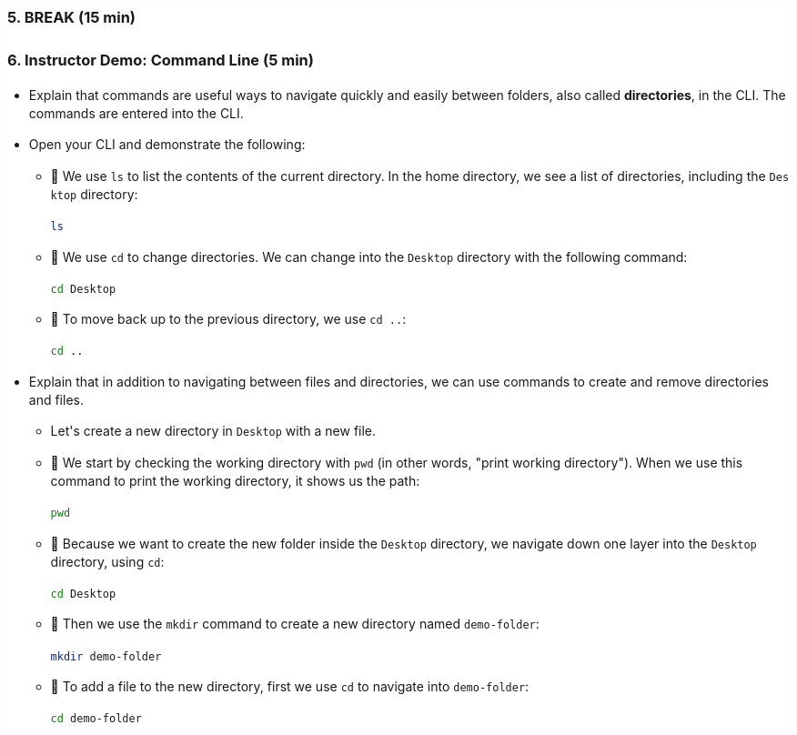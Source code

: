### 5. BREAK (15 min)

### 6. Instructor Demo: Command Line (5 min)

* Explain that commands are useful ways to navigate quickly and easily between folders, also called **directories**, in the CLI. The commands are entered into the CLI.

* Open your CLI and demonstrate the following:

  * 🔑 We use `ls` to list the contents of the current directory. In the home directory, we see a list of directories, including the `Desktop` directory:

    ```bash
    ls
    ```

  * 🔑 We use `cd` to change directories. We can change into the `Desktop` directory with the following command:

    ```bash
    cd Desktop
    ```

  * 🔑 To move back up to the previous directory, we use `cd ..`:

    ```bash
    cd ..
    ```

* Explain that in addition to navigating between files and directories, we can use commands to create and remove directories and files.

  * Let's create a new directory in `Desktop` with a new file.

  * 🔑 We start by checking the working directory with `pwd` (in other words, "print working directory"). When we use this command to print the working directory, it shows us the path:

    ```bash
    pwd
    ```

  * 🔑 Because we want to create the new folder inside the `Desktop` directory, we navigate down one layer into the `Desktop` directory, using `cd`:

    ```bash
    cd Desktop
    ```

  * 🔑 Then we use the `mkdir` command to create a new directory named `demo-folder`:

    ```bash
    mkdir demo-folder
    ```

  * 🔑 To add a file to the new directory, first we use `cd` to navigate into `demo-folder`:

    ```bash
    cd demo-folder
    ```
